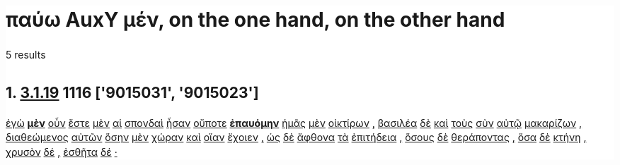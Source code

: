 # παύω AuxY μέν, on the one hand, on the other hand
5 results
## 1. [3.1.19](https://beyond-translation.perseus.org/reader/urn:cts:greekLit:tlg0032.tlg006.perseus-grc2:3.1.19?mode=syntax-trees) 1116 ['9015031', '9015023']
[ἐγὼ](https://atlas-test.fly.dev/morphology/lemmas/?lang=grc&q=ἐγώ "ἐγώ p-s---cn- I (first person pronoun)") **[μὲν](https://atlas-test.fly.dev/morphology/lemmas/?lang=grc&q=μέν "μέν d-------- on the one hand, on the other hand")** [οὖν](https://atlas-test.fly.dev/morphology/lemmas/?lang=grc&q=οὖν "οὖν d-------- so, then, therefore") [ἔστε](https://atlas-test.fly.dev/morphology/lemmas/?lang=grc&q=ἔστε "ἔστε c-------- up to the time that, until") [μὲν](https://atlas-test.fly.dev/morphology/lemmas/?lang=grc&q=μέν "μέν d-------- on the one hand, on the other hand") [αἱ](https://atlas-test.fly.dev/morphology/lemmas/?lang=grc&q=ὁ "ὁ l-p---fn- the") [σπονδαὶ](https://atlas-test.fly.dev/morphology/lemmas/?lang=grc&q=σπονδή "σπονδή n-p---fn- drink-offering; (pl.) truce, treaty") [ἦσαν](https://atlas-test.fly.dev/morphology/lemmas/?lang=grc&q=εἰμί "εἰμί v3piia--- to be") [οὔποτε](https://atlas-test.fly.dev/morphology/lemmas/?lang=grc&q=οὔποτε "οὔποτε d-------- never") **[ἐπαυόμην](https://atlas-test.fly.dev/morphology/lemmas/?lang=grc&q=παύω "παύω v1siie--- to make to cease")** [ἡμᾶς](https://atlas-test.fly.dev/morphology/lemmas/?lang=grc&q=ἐγώ "ἐγώ p-p---ca- I (first person pronoun)") [μὲν](https://atlas-test.fly.dev/morphology/lemmas/?lang=grc&q=μέν "μέν d-------- on the one hand, on the other hand") [οἰκτίρων](https://atlas-test.fly.dev/morphology/lemmas/?lang=grc&q=οἰκτίρω "οἰκτίρω v-sppamn- to pity, feel pity for, have pity upon") [,](https://atlas-test.fly.dev/morphology/lemmas/?lang=grc&q=, ", u-------- NoDef") [βασιλέα](https://atlas-test.fly.dev/morphology/lemmas/?lang=grc&q=βασιλεύς "βασιλεύς n-s---ma- a king, chief") [δὲ](https://atlas-test.fly.dev/morphology/lemmas/?lang=grc&q=δέ "δέ b-------- but") [καὶ](https://atlas-test.fly.dev/morphology/lemmas/?lang=grc&q=καί "καί b-------- and, also") [τοὺς](https://atlas-test.fly.dev/morphology/lemmas/?lang=grc&q=ὁ "ὁ l-p---ma- the") [σὺν](https://atlas-test.fly.dev/morphology/lemmas/?lang=grc&q=σύν "σύν r-------- along with, in company with, together with") [αὐτῷ](https://atlas-test.fly.dev/morphology/lemmas/?lang=grc&q=αὐτός "αὐτός a-s---md- unemph. 3rd pers.pronoun; -self; [the] same") [μακαρίζων](https://atlas-test.fly.dev/morphology/lemmas/?lang=grc&q=μακαρίζω "μακαρίζω v-sppamn- to bless, to deem") [,](https://atlas-test.fly.dev/morphology/lemmas/?lang=grc&q=, ", u-------- NoDef") [διαθεώμενος](https://atlas-test.fly.dev/morphology/lemmas/?lang=grc&q=διαθεάομαι "διαθεάομαι v-sppemn- to look through, examine") [αὐτῶν](https://atlas-test.fly.dev/morphology/lemmas/?lang=grc&q=αὐτός "αὐτός a-p---mg- unemph. 3rd pers.pronoun; -self; [the] same") [ὅσην](https://atlas-test.fly.dev/morphology/lemmas/?lang=grc&q=ὅσος "ὅσος p-s---fa- as much/many as") [μὲν](https://atlas-test.fly.dev/morphology/lemmas/?lang=grc&q=μέν "μέν d-------- on the one hand, on the other hand") [χώραν](https://atlas-test.fly.dev/morphology/lemmas/?lang=grc&q=χώρα "χώρα n-s---fa- land") [καὶ](https://atlas-test.fly.dev/morphology/lemmas/?lang=grc&q=καί "καί b-------- and, also") [οἵαν](https://atlas-test.fly.dev/morphology/lemmas/?lang=grc&q=οἷος "οἷος p-s---fa- (such a kind) as; for οἷός τε see οἷος III.2") [ἔχοιεν](https://atlas-test.fly.dev/morphology/lemmas/?lang=grc&q=ἔχω "ἔχω v3ppoa--- have, hold; be able; (+ adv.) be; (mid.) cling to, be next to (+ gen.)") [,](https://atlas-test.fly.dev/morphology/lemmas/?lang=grc&q=, ", u-------- NoDef") [ὡς](https://atlas-test.fly.dev/morphology/lemmas/?lang=grc&q=ὡς "ὡς c-------- as, how") [δὲ](https://atlas-test.fly.dev/morphology/lemmas/?lang=grc&q=δέ "δέ b-------- but") [ἄφθονα](https://atlas-test.fly.dev/morphology/lemmas/?lang=grc&q=ἄφθονος "ἄφθονος a-p---na- without envy") [τὰ](https://atlas-test.fly.dev/morphology/lemmas/?lang=grc&q=ὁ "ὁ l-p---na- the") [ἐπιτήδεια](https://atlas-test.fly.dev/morphology/lemmas/?lang=grc&q=ἐπιτήδειος "ἐπιτήδειος a-p---na- suitable; useful, necessary; deserving; associate") [,](https://atlas-test.fly.dev/morphology/lemmas/?lang=grc&q=, ", u-------- NoDef") [ὅσους](https://atlas-test.fly.dev/morphology/lemmas/?lang=grc&q=ὅσος "ὅσος p-p---ma- as much/many as") [δὲ](https://atlas-test.fly.dev/morphology/lemmas/?lang=grc&q=δέ "δέ b-------- but") [θεράποντας](https://atlas-test.fly.dev/morphology/lemmas/?lang=grc&q=θεράπων "θεράπων n-p---ma- a waiting-man, attendant") [,](https://atlas-test.fly.dev/morphology/lemmas/?lang=grc&q=, ", u-------- NoDef") [ὅσα](https://atlas-test.fly.dev/morphology/lemmas/?lang=grc&q=ὅσος "ὅσος p-p---na- as much/many as") [δὲ](https://atlas-test.fly.dev/morphology/lemmas/?lang=grc&q=δέ "δέ b-------- but") [κτήνη](https://atlas-test.fly.dev/morphology/lemmas/?lang=grc&q=κτῆνος "κτῆνος n-p---na- flocks and herds") [,](https://atlas-test.fly.dev/morphology/lemmas/?lang=grc&q=, ", u-------- NoDef") [χρυσὸν](https://atlas-test.fly.dev/morphology/lemmas/?lang=grc&q=χρυσός "χρυσός n-s---ma- gold") [δέ](https://atlas-test.fly.dev/morphology/lemmas/?lang=grc&q=δέ "δέ b-------- but") [,](https://atlas-test.fly.dev/morphology/lemmas/?lang=grc&q=, ", u-------- NoDef") [ἐσθῆτα](https://atlas-test.fly.dev/morphology/lemmas/?lang=grc&q=ἐσθής "ἐσθής n-s---fa- dress, clothing, raiment") [δέ](https://atlas-test.fly.dev/morphology/lemmas/?lang=grc&q=δέ "δέ b-------- but") [·](https://atlas-test.fly.dev/morphology/lemmas/?lang=grc&q=· "· u-------- NoDef") 
